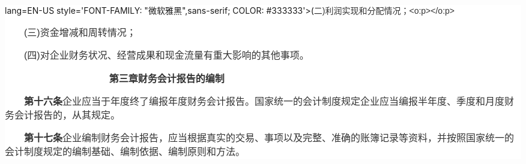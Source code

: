 lang=EN-US style='FONT-FAMILY: "微软雅黑",sans-serif; COLOR: #333333'>(</SPAN><SPAN 
style='FONT-FAMILY: "微软雅黑",sans-serif; COLOR: #333333'>二<SPAN 
lang=EN-US>)</SPAN>利润实现和分配情况；<SPAN 
lang=EN-US><o:p></o:p></SPAN></SPAN></FONT></P>
<P class=title 
style="BOX-SIZING: border-box; BACKGROUND: white; WORD-SPACING: 0px; ORPHANS: 2; WIDOWS: 2; MARGIN: 11.25pt 0cm 0pt; TEXT-INDENT: 24pt; font-variant-ligatures: normal; font-variant-caps: normal; -webkit-text-stroke-width: 0px; text-decoration-style: initial; text-decoration-color: initial"><A 
style="BOX-SIZING: border-box" name=No65_Z2T15K1X3></A><FONT size=3><SPAN 
lang=EN-US style='FONT-FAMILY: "微软雅黑",sans-serif; COLOR: #333333'>(</SPAN><SPAN 
style='FONT-FAMILY: "微软雅黑",sans-serif; COLOR: #333333'>三<SPAN 
lang=EN-US>)</SPAN>资金增减和周转情况；<SPAN 
lang=EN-US><o:p></o:p></SPAN></SPAN></FONT></P>
<P class=title 
style="BOX-SIZING: border-box; BACKGROUND: white; WORD-SPACING: 0px; ORPHANS: 2; WIDOWS: 2; MARGIN: 11.25pt 0cm 0pt; TEXT-INDENT: 24pt; font-variant-ligatures: normal; font-variant-caps: normal; -webkit-text-stroke-width: 0px; text-decoration-style: initial; text-decoration-color: initial"><A 
style="BOX-SIZING: border-box" name=No66_Z2T15K1X4></A><FONT size=3><SPAN 
lang=EN-US style='FONT-FAMILY: "微软雅黑",sans-serif; COLOR: #333333'>(</SPAN><SPAN 
style='FONT-FAMILY: "微软雅黑",sans-serif; COLOR: #333333'>四<SPAN 
lang=EN-US>)</SPAN>对企业财务状况、经营成果和现金流量有重大影响的其他事项。<SPAN 
lang=EN-US><o:p></o:p></SPAN></SPAN></FONT></P>
<P class=title 
style="BOX-SIZING: border-box; BACKGROUND: white; WORD-SPACING: 0px; ORPHANS: 2; WIDOWS: 2; MARGIN: 11.25pt 0cm 0pt 106.35pt; TEXT-INDENT: 24pt; font-variant-ligatures: normal; font-variant-caps: normal; -webkit-text-stroke-width: 0px; text-decoration-style: initial; text-decoration-color: initial"><SPAN 
style="BOX-SIZING: border-box"><A style="BOX-SIZING: border-box" 
name=No67_Z3></A><SPAN class=chaptertitle><B><SPAN 
style='FONT-FAMILY: "微软雅黑",sans-serif; COLOR: #333333'><FONT 
size=3>第三章财务会计报告的编制</FONT></SPAN></SPAN></B></SPAN><SPAN lang=EN-US 
style='FONT-FAMILY: "微软雅黑",sans-serif; COLOR: #333333'><o:p></o:p></SPAN></P>
<P 
style="BOX-SIZING: border-box; BACKGROUND: white; WORD-SPACING: 0px; ORPHANS: 2; WIDOWS: 2; MARGIN: 11.25pt 0cm 0pt; TEXT-INDENT: 24pt; font-variant-ligatures: normal; font-variant-caps: normal; -webkit-text-stroke-width: 0px; text-decoration-style: initial; text-decoration-color: initial"><SPAN 
style="BOX-SIZING: border-box"><A style="BOX-SIZING: border-box" 
name=No68_Z3T16></A><SPAN class=sect2title><B><SPAN 
style='FONT-FAMILY: "微软雅黑",sans-serif; COLOR: #333333'><FONT 
size=3>第十六条</FONT></SPAN></SPAN></B></SPAN><A style="BOX-SIZING: border-box" 
name=No69_Z3T16K1></A><FONT size=3><SPAN class=sect2content><SPAN 
style='FONT-FAMILY: "微软雅黑",sans-serif; COLOR: #333333'><SPAN 
style="BOX-SIZING: border-box">企业应当于年度终了编报年度财务会计报告。国家统一的会计制度规定企业应当编报半年度、季度和月度财务会计报告的，从其规定。</SPAN></SPAN></SPAN><SPAN 
lang=EN-US 
style='FONT-FAMILY: "微软雅黑",sans-serif; COLOR: #333333'><o:p></o:p></SPAN></FONT></P>
<P 
style="BOX-SIZING: border-box; BACKGROUND: white; WORD-SPACING: 0px; ORPHANS: 2; WIDOWS: 2; MARGIN: 11.25pt 0cm 0pt; TEXT-INDENT: 24pt; font-variant-ligatures: normal; font-variant-caps: normal; -webkit-text-stroke-width: 0px; text-decoration-style: initial; text-decoration-color: initial"><SPAN 
style="BOX-SIZING: border-box"><A style="BOX-SIZING: border-box" 
name=No70_Z3T17></A><SPAN class=sect2title><B><SPAN 
style='FONT-FAMILY: "微软雅黑",sans-serif; COLOR: #333333'><FONT 
size=3>第十七条</FONT></SPAN></SPAN></B></SPAN><A style="BOX-SIZING: border-box" 
name=No71_Z3T17K1></A><FONT size=3><SPAN class=sect2content><SPAN 
style='FONT-FAMILY: "微软雅黑",sans-serif; COLOR: #333333'><SPAN 
style="BOX-SIZING: border-box">企业编制财务会计报告，应当根据真实的交易、事项以及完整、准确的账簿记录等资料，并按照国家统一的会计制度规定的编制基础、编制依据、编制原则和方法。</SPAN></SPAN></SPAN><SPAN 
lang=EN-US 
style='FONT-FAMILY: "微软雅黑",sans-serif; COLOR: #333333'><o:p></o:p></SPAN></FONT></P>
<P class=sect2content1 
style="BOX-SIZING: border-box; BACKGROUND: white; WORD-SPACING: 0px; ORPHANS: 2; WIDOWS: 2; MARGIN: 11.25pt 0cm 0pt; TEXT-INDENT: 24pt; font-variant-ligatures: normal; font-variant-caps: normal; -webkit-text-stroke-width: 0px; text-decoration-style: initial; text-decoration-color: initial"><A 